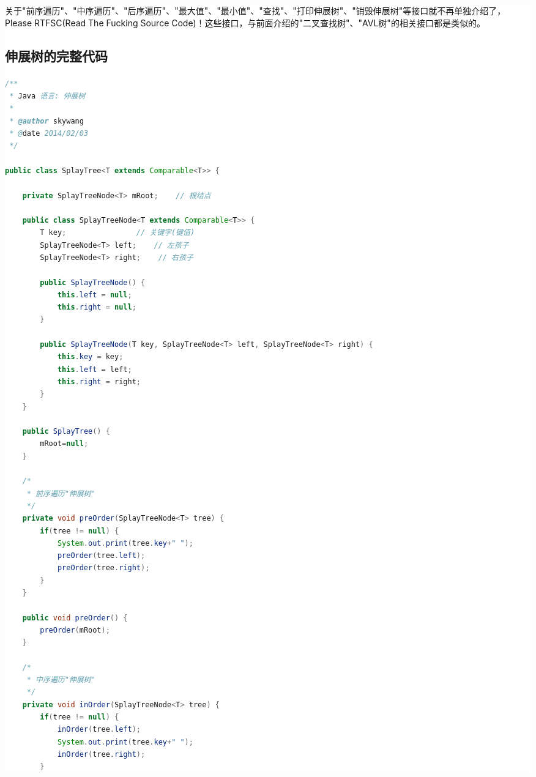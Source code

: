 关于"前序遍历"、"中序遍历"、"后序遍历"、"最大值"、"最小值"、"查找"、"打印伸展树"、"销毁伸展树"等接口就不再单独介绍了，Please RTFSC(Read The Fucking Source Code)！这些接口，与前面介绍的"二叉查找树"、"AVL树"的相关接口都是类似的。



## 伸展树的完整代码

```java
/**
 * Java 语言: 伸展树
 *
 * @author skywang
 * @date 2014/02/03
 */

public class SplayTree<T extends Comparable<T>> {

    private SplayTreeNode<T> mRoot;    // 根结点

    public class SplayTreeNode<T extends Comparable<T>> {
        T key;                // 关键字(键值)
        SplayTreeNode<T> left;    // 左孩子
        SplayTreeNode<T> right;    // 右孩子

        public SplayTreeNode() {
            this.left = null;
            this.right = null;
        }

        public SplayTreeNode(T key, SplayTreeNode<T> left, SplayTreeNode<T> right) {
            this.key = key;
            this.left = left;
            this.right = right;
        }
    }

    public SplayTree() {
        mRoot=null;
    }

    /*
     * 前序遍历"伸展树"
     */
    private void preOrder(SplayTreeNode<T> tree) {
        if(tree != null) {
            System.out.print(tree.key+" ");
            preOrder(tree.left);
            preOrder(tree.right);
        }
    }

    public void preOrder() {
        preOrder(mRoot);
    }

    /*
     * 中序遍历"伸展树"
     */
    private void inOrder(SplayTreeNode<T> tree) {
        if(tree != null) {
            inOrder(tree.left);
            System.out.print(tree.key+" ");
            inOrder(tree.right);
        }
```